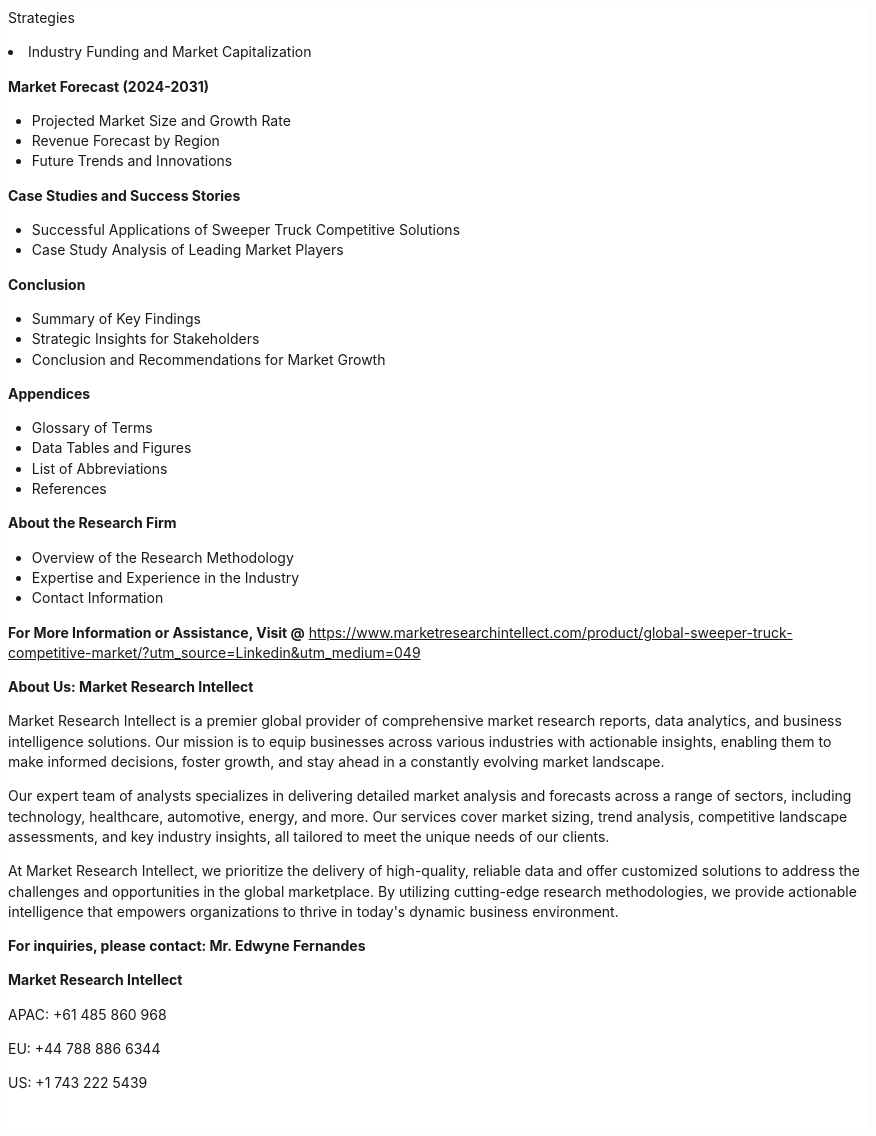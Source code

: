 Strategies</li><li>Industry Funding and Market Capitalization</li></ul><p><strong>Market Forecast (2024-2031)</strong></p><ul><li>Projected Market Size and Growth Rate</li><li>Revenue Forecast by Region</li><li>Future Trends and Innovations</li></ul><p><strong>Case Studies and Success Stories</strong></p><ul><li>Successful Applications of Sweeper Truck Competitive Solutions</li><li>Case Study Analysis of Leading Market Players</li></ul><p><strong>Conclusion</strong></p><ul><li>Summary of Key Findings</li><li>Strategic Insights for Stakeholders</li><li>Conclusion and Recommendations for Market Growth</li></ul><p><strong>Appendices</strong></p><ul><li>Glossary of Terms</li><li>Data Tables and Figures</li><li>List of Abbreviations</li><li>References</li></ul><p><strong>About the Research Firm</strong></p><ul><li>Overview of the Research Methodology</li><li>Expertise and Experience in the Industry</li><li>Contact Information</li></ul></div><div class="article-main__content" data-test-id="publishing-text-block"><p><span class="font-[700]"><strong>For More Information or Assistance, Visit @</strong>&nbsp;<a href="https://www.marketresearchintellect.com/product/global-sweeper-truck-competitive-market/?utm_source=Linkedin&utm_medium=049">https://www.marketresearchintellect.com/product/global-sweeper-truck-competitive-market/?utm_source=Linkedin&utm_medium=049</a></span></p><p><strong>About Us: Market Research Intellect</strong></p><p>Market Research Intellect is a premier global provider of comprehensive market research reports, data analytics, and business intelligence solutions. Our mission is to equip businesses across various industries with actionable insights, enabling them to make informed decisions, foster growth, and stay ahead in a constantly evolving market landscape.</p><p>Our expert team of analysts specializes in delivering detailed market analysis and forecasts across a range of sectors, including technology, healthcare, automotive, energy, and more. Our services cover market sizing, trend analysis, competitive landscape assessments, and key industry insights, all tailored to meet the unique needs of our clients.</p><p>At Market Research Intellect, we prioritize the delivery of high-quality, reliable data and offer customized solutions to address the challenges and opportunities in the global marketplace. By utilizing cutting-edge research methodologies, we provide actionable intelligence that empowers organizations to thrive in today's dynamic business environment.</p><p><strong>For inquiries, please contact: Mr. Edwyne Fernandes</strong></p><p><strong>Market Research Intellect</strong></p><p>APAC: +61 485 860 968</p><p>EU: +44 788 886 6344</p><p>US: +1 743 222 5439</p></div><div class="article-main__content" data-test-id="publishing-text-block">&nbsp;</div>
